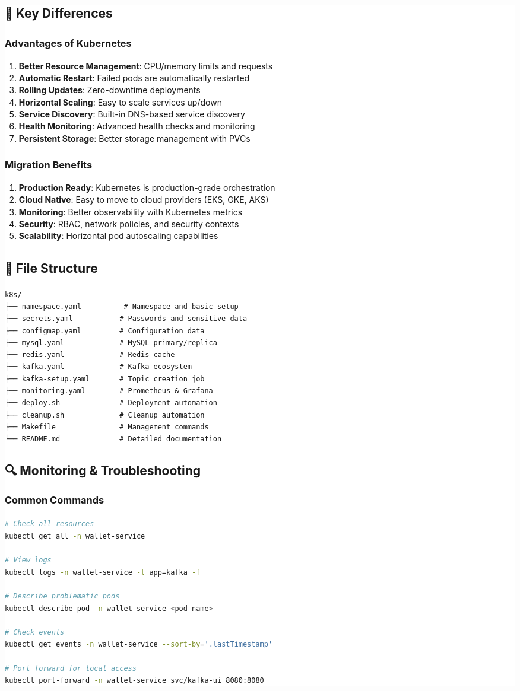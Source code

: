 ## 🔄 Key Differences

### Advantages of Kubernetes
1. **Better Resource Management**: CPU/memory limits and requests
2. **Automatic Restart**: Failed pods are automatically restarted
3. **Rolling Updates**: Zero-downtime deployments
4. **Horizontal Scaling**: Easy to scale services up/down
5. **Service Discovery**: Built-in DNS-based service discovery
6. **Health Monitoring**: Advanced health checks and monitoring
7. **Persistent Storage**: Better storage management with PVCs

### Migration Benefits
1. **Production Ready**: Kubernetes is production-grade orchestration
2. **Cloud Native**: Easy to move to cloud providers (EKS, GKE, AKS)
3. **Monitoring**: Better observability with Kubernetes metrics
4. **Security**: RBAC, network policies, and security contexts
5. **Scalability**: Horizontal pod autoscaling capabilities

## 📁 File Structure

```
k8s/
├── namespace.yaml          # Namespace and basic setup
├── secrets.yaml           # Passwords and sensitive data
├── configmap.yaml         # Configuration data
├── mysql.yaml             # MySQL primary/replica
├── redis.yaml             # Redis cache
├── kafka.yaml             # Kafka ecosystem
├── kafka-setup.yaml       # Topic creation job
├── monitoring.yaml        # Prometheus & Grafana
├── deploy.sh              # Deployment automation
├── cleanup.sh             # Cleanup automation
├── Makefile               # Management commands
└── README.md              # Detailed documentation
```

## 🔍 Monitoring & Troubleshooting

### Common Commands
```bash
# Check all resources
kubectl get all -n wallet-service

# View logs
kubectl logs -n wallet-service -l app=kafka -f

# Describe problematic pods
kubectl describe pod -n wallet-service <pod-name>

# Check events
kubectl get events -n wallet-service --sort-by='.lastTimestamp'

# Port forward for local access
kubectl port-forward -n wallet-service svc/kafka-ui 8080:8080
```
